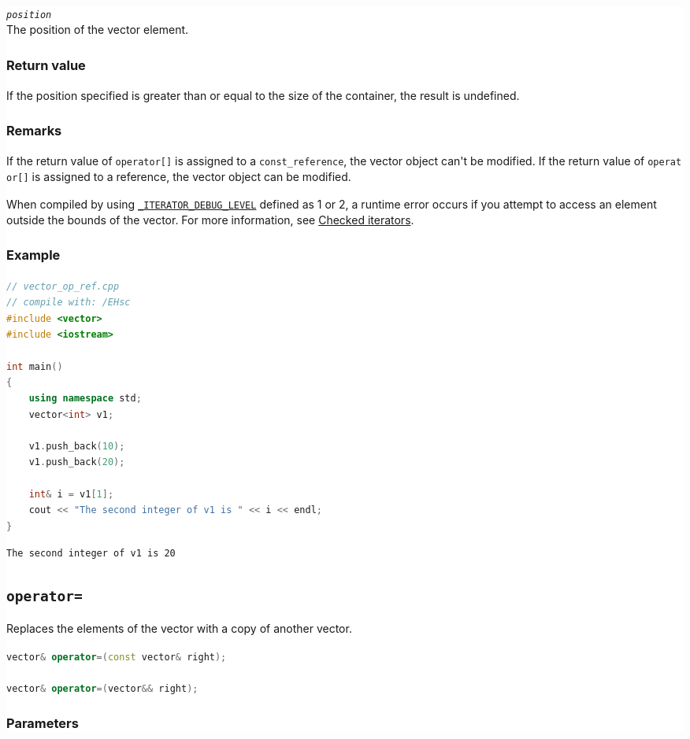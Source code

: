 *`position`*\
The position of the vector element.

### Return value

If the position specified is greater than or equal to the size of the container, the result is undefined.

### Remarks

If the return value of `operator[]` is assigned to a `const_reference`, the vector object can't be modified. If the return value of `operator[]` is assigned to a reference, the vector object can be modified.

When compiled by using [`_ITERATOR_DEBUG_LEVEL`](../standard-library/iterator-debug-level.md) defined as 1 or 2, a runtime error occurs if you attempt to access an element outside the bounds of the vector. For more information, see [Checked iterators](../standard-library/checked-iterators.md).

### Example

```cpp
// vector_op_ref.cpp
// compile with: /EHsc
#include <vector>
#include <iostream>

int main()
{
    using namespace std;
    vector<int> v1;

    v1.push_back(10);
    v1.push_back(20);

    int& i = v1[1];
    cout << "The second integer of v1 is " << i << endl;
}
```

```Output
The second integer of v1 is 20
```

## <a name="op_eq"></a> `operator=`

Replaces the elements of the vector with a copy of another vector.

```cpp
vector& operator=(const vector& right);

vector& operator=(vector&& right);
```

### Parameters
